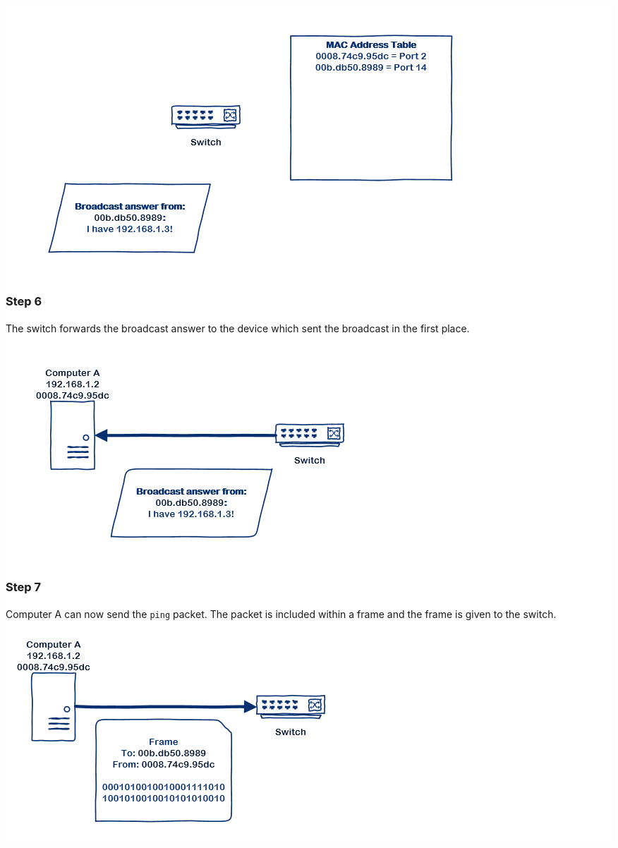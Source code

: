 ![Switch in action - step 5](diagrams/switching-figure5.png)

### Step 6
The switch forwards the broadcast answer to the device which sent the broadcast
in the first place.

![Switch in action - step 6](diagrams/switching-figure6.png)

### Step 7
Computer A can now send the `ping` packet. The packet is included within a frame
and the frame is given to the switch.

![Switch in action - step 7](diagrams/switching-figure7.png)
